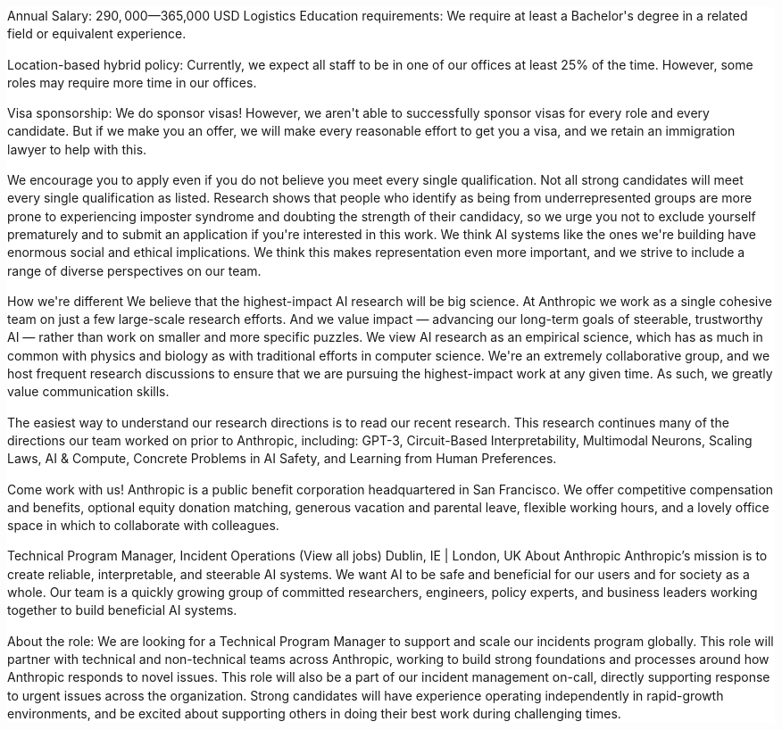 Annual Salary:
$290,000—$365,000 USD
Logistics
Education requirements: We require at least a Bachelor's degree in a related field or equivalent experience.

Location-based hybrid policy: Currently, we expect all staff to be in one of our offices at least 25% of the time. However, some roles may require more time in our offices.

Visa sponsorship: We do sponsor visas! However, we aren't able to successfully sponsor visas for every role and every candidate. But if we make you an offer, we will make every reasonable effort to get you a visa, and we retain an immigration lawyer to help with this.

We encourage you to apply even if you do not believe you meet every single qualification. Not all strong candidates will meet every single qualification as listed.  Research shows that people who identify as being from underrepresented groups are more prone to experiencing imposter syndrome and doubting the strength of their candidacy, so we urge you not to exclude yourself prematurely and to submit an application if you're interested in this work. We think AI systems like the ones we're building have enormous social and ethical implications. We think this makes representation even more important, and we strive to include a range of diverse perspectives on our team.

How we're different
We believe that the highest-impact AI research will be big science. At Anthropic we work as a single cohesive team on just a few large-scale research efforts. And we value impact — advancing our long-term goals of steerable, trustworthy AI — rather than work on smaller and more specific puzzles. We view AI research as an empirical science, which has as much in common with physics and biology as with traditional efforts in computer science. We're an extremely collaborative group, and we host frequent research discussions to ensure that we are pursuing the highest-impact work at any given time. As such, we greatly value communication skills.

The easiest way to understand our research directions is to read our recent research. This research continues many of the directions our team worked on prior to Anthropic, including: GPT-3, Circuit-Based Interpretability, Multimodal Neurons, Scaling Laws, AI & Compute, Concrete Problems in AI Safety, and Learning from Human Preferences.

Come work with us!
Anthropic is a public benefit corporation headquartered in San Francisco. We offer competitive compensation and benefits, optional equity donation matching, generous vacation and parental leave, flexible working hours, and a lovely office space in which to collaborate with colleagues.




Technical Program Manager, Incident Operations
(View all jobs)
Dublin, IE | London, UK
About Anthropic
Anthropic’s mission is to create reliable, interpretable, and steerable AI systems. We want AI to be safe and beneficial for our users and for society as a whole. Our team is a quickly growing group of committed researchers, engineers, policy experts, and business leaders working together to build beneficial AI systems.

About the role:
We are looking for a Technical Program Manager to support and scale our incidents program globally. This role will partner with technical and non-technical teams across Anthropic, working to build strong foundations and processes around how Anthropic responds to novel issues. This role will also be a part of our incident management on-call, directly supporting response to urgent issues across the organization. Strong candidates will have experience operating independently in rapid-growth environments, and be excited about supporting others in doing their best work during challenging times.
